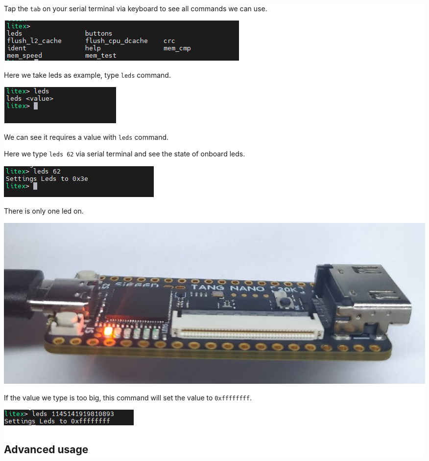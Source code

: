 Tap the `tab` on your serial terminal via keyboard to see all commands we can use.

![unbox_uart_litex_command_list](./../../../../zh/tang/tang-nano-20k/assets/unbox/unbox_uart_litex_command_list.png)

Here we take leds as example, type `leds` command.

![unbox_uart_litex_leds_command_help](./../../../../zh/tang/tang-nano-20k/assets/unbox/unbox_uart_litex_leds_command_help.png)

We can see it requires a value with `leds` command.

Here we type `leds 62` via serial terminal and see the state of onboard leds.

![unbox_uart_litex_leds_command_control](./../../../../zh/tang/tang-nano-20k/assets/unbox/unbox_uart_litex_leds_command_control.png)

There is only one led on.

![unbox_uart_litex_leds_command](./../../../../zh/tang/tang-nano-20k/assets/unbox/unbox_uart_litex_leds_command.jpg)

If the value we type is too big, this command will set the value to `0xffffffff`.

![unbox_uart_litex_leds_max_value](./../../../../zh/tang/tang-nano-20k/assets/unbox/unbox_uart_litex_leds_max_value.png)

## Advanced usage
